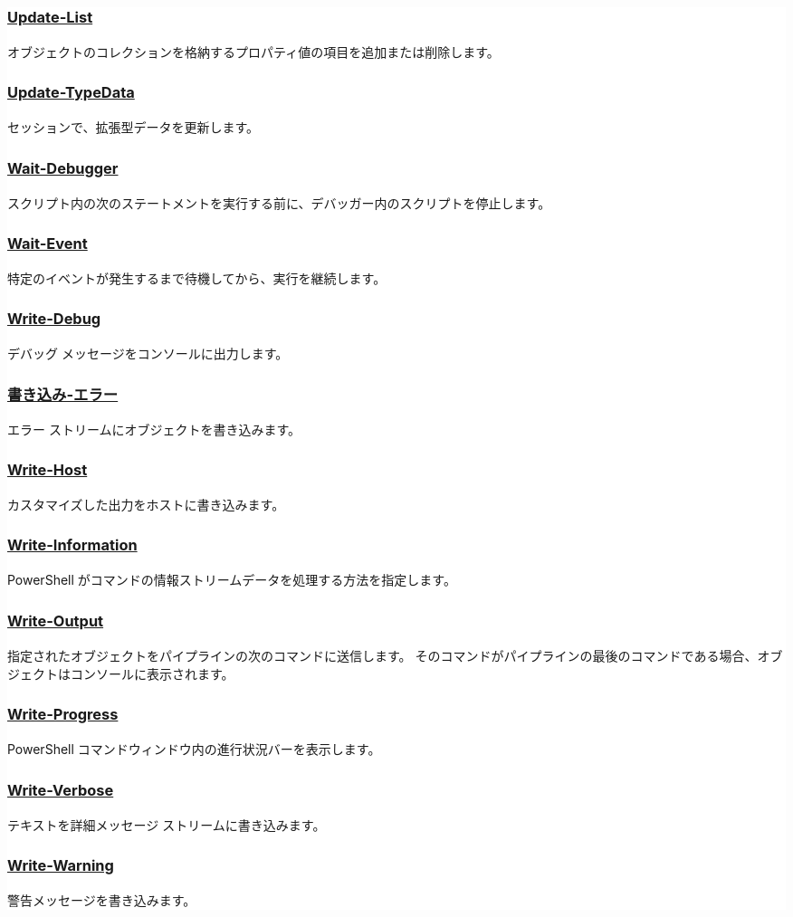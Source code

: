 ### [Update-List](Update-List.md)
オブジェクトのコレクションを格納するプロパティ値の項目を追加または削除します。

### [Update-TypeData](Update-TypeData.md)
セッションで、拡張型データを更新します。

### [Wait-Debugger](Wait-Debugger.md)
スクリプト内の次のステートメントを実行する前に、デバッガー内のスクリプトを停止します。

### [Wait-Event](Wait-Event.md)
特定のイベントが発生するまで待機してから、実行を継続します。

### [Write-Debug](Write-Debug.md)
デバッグ メッセージをコンソールに出力します。

### [書き込み-エラー](Write-Error.md)
エラー ストリームにオブジェクトを書き込みます。

### [Write-Host](Write-Host.md)
カスタマイズした出力をホストに書き込みます。

### [Write-Information](Write-Information.md)
PowerShell がコマンドの情報ストリームデータを処理する方法を指定します。

### [Write-Output](Write-Output.md)
指定されたオブジェクトをパイプラインの次のコマンドに送信します。 そのコマンドがパイプラインの最後のコマンドである場合、オブジェクトはコンソールに表示されます。

### [Write-Progress](Write-Progress.md)
PowerShell コマンドウィンドウ内の進行状況バーを表示します。

### [Write-Verbose](Write-Verbose.md)
テキストを詳細メッセージ ストリームに書き込みます。

### [Write-Warning](Write-Warning.md)
警告メッセージを書き込みます。
